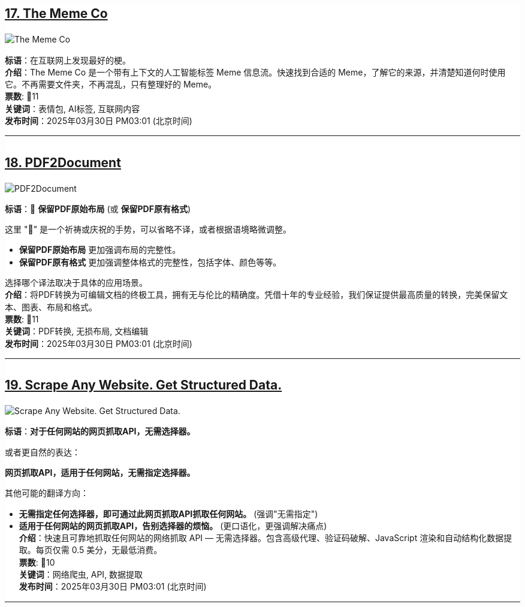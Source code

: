 ## [17. The Meme Co](https://www.producthunt.com/posts/the-meme-co?utm_campaign=producthunt-api&utm_medium=api-v2&utm_source=Application%3A+DailyHunter+%28ID%3A+140760%29)  
![The Meme Co](https://ph-files.imgix.net/526bfed6-daf5-4647-aa81-9be9b43d2528.png?auto=format&fit=crop&frame=1&h=512&w=1024)  

**标语**：在互联网上发现最好的梗。  
**介绍**：The Meme Co 是一个带有上下文的人工智能标签 Meme 信息流。快速找到合适的 Meme，了解它的来源，并清楚知道何时使用它。不再需要文件夹，不再混乱，只有整理好的 Meme。  
**票数**: 🔺11  
**关键词**：表情包, AI标签, 互联网内容  
**发布时间**：2025年03月30日 PM03:01 (北京时间)  

---

## [18. PDF2Document](https://www.producthunt.com/posts/pdf2document-3?utm_campaign=producthunt-api&utm_medium=api-v2&utm_source=Application%3A+DailyHunter+%28ID%3A+140760%29)  
![PDF2Document](https://ph-files.imgix.net/cc4375a0-4965-41ca-a67c-e7e0c0c9e74d.png?auto=format&fit=crop&frame=1&h=512&w=1024)  

**标语**：🙌 **保留PDF原始布局** (或 **保留PDF原有格式**)

这里 "🙌" 是一个祈祷或庆祝的手势，可以省略不译，或者根据语境略微调整。

* **保留PDF原始布局** 更加强调布局的完整性。
* **保留PDF原有格式** 更加强调整体格式的完整性，包括字体、颜色等等。

选择哪个译法取决于具体的应用场景。  
**介绍**：将PDF转换为可编辑文档的终极工具，拥有无与伦比的精确度。凭借十年的专业经验，我们保证提供最高质量的转换，完美保留文本、图表、布局和格式。  
**票数**: 🔺11  
**关键词**：PDF转换, 无损布局, 文档编辑  
**发布时间**：2025年03月30日 PM03:01 (北京时间)  

---

## [19. Scrape Any Website. Get Structured Data.](https://www.producthunt.com/posts/scrape-any-website-get-structured-data?utm_campaign=producthunt-api&utm_medium=api-v2&utm_source=Application%3A+DailyHunter+%28ID%3A+140760%29)  
![Scrape Any Website. Get Structured Data.](https://ph-files.imgix.net/e3754976-f8b8-4bfa-9244-abea58a957ba.png?auto=format&fit=crop&frame=1&h=512&w=1024)  

**标语**：**对于任何网站的网页抓取API，无需选择器。**

或者更自然的表达：

**网页抓取API，适用于任何网站，无需指定选择器。**

其他可能的翻译方向：

*   **无需指定任何选择器，即可通过此网页抓取API抓取任何网站。** (强调"无需指定")
*   **适用于任何网站的网页抓取API，告别选择器的烦恼。** (更口语化，更强调解决痛点)  
**介绍**：快速且可靠地抓取任何网站的网络抓取 API — 无需选择器。包含高级代理、验证码破解、JavaScript 渲染和自动结构化数据提取。每页仅需 0.5 美分，无最低消费。  
**票数**: 🔺10  
**关键词**：网络爬虫, API, 数据提取  
**发布时间**：2025年03月30日 PM03:01 (北京时间)  

---